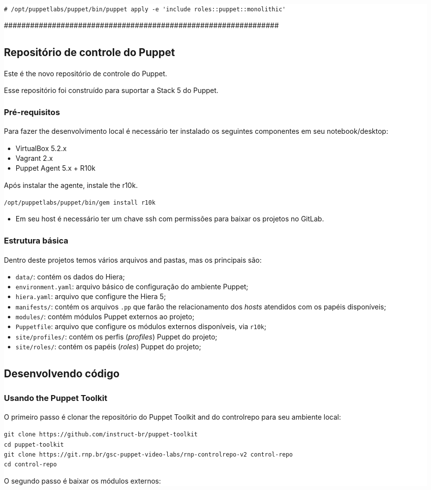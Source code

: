     # /opt/puppetlabs/puppet/bin/puppet apply -e 'include roles::puppet::monolithic'

###############################################################

## Repositório de controle do Puppet

Este é the novo repositório de controle do Puppet.

Esse repositório foi construído para suportar a Stack 5 do Puppet.

### Pré-requisitos

Para fazer the desenvolvimento local é necessário ter instalado os seguintes componentes em seu notebook/desktop:

- VirtualBox 5.2.x
- Vagrant 2.x
- Puppet Agent 5.x + R10k

Após instalar the agente, instale the r10k.

    /opt/puppetlabs/puppet/bin/gem install r10k

- Em seu host é necessário ter um chave ssh com permissões para baixar os projetos no GitLab.

### Estrutura básica

Dentro deste projetos temos vários arquivos and pastas, mas os principais são:

- `data/`: contém os dados do Hiera;
- `environment.yaml`: arquivo básico de configuração do ambiente Puppet;
- `hiera.yaml`: arquivo que configure the Hiera 5;
- `manifests/`: contém os arquivos `.pp` que farão the relacionamento dos _hosts_ atendidos com os papéis disponíveis;
- `modules/`: contém módulos Puppet externos ao projeto;
- `Puppetfile`: arquivo que configure os módulos externos disponíveis, via `r10k`;
- `site/profiles/`: contém os perfis (_profiles_) Puppet do projeto;
- `site/roles/`: contém os papéis (_roles_) Puppet do projeto;

## Desenvolvendo código

### Usando the Puppet Toolkit

O primeiro passo é clonar the repositório do Puppet Toolkit and do controlrepo para seu ambiente local:

    git clone https://github.com/instruct-br/puppet-toolkit
    cd puppet-toolkit
    git clone https://git.rnp.br/gsc-puppet-video-labs/rnp-controlrepo-v2 control-repo
    cd control-repo

O segundo passo é baixar os módulos externos:
